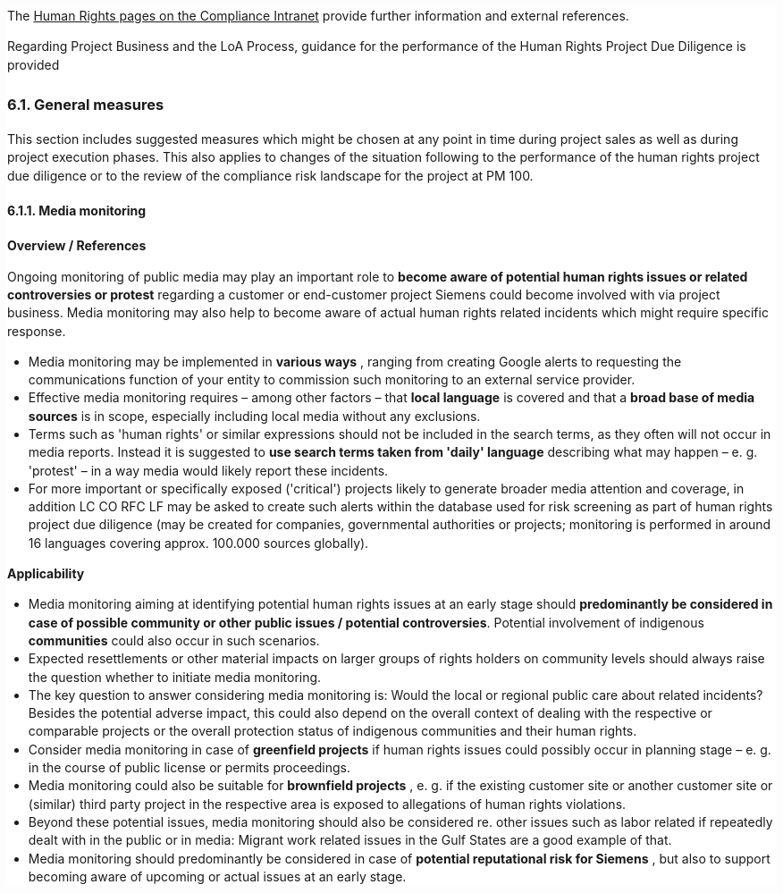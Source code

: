 The [Human Rights pages on the Compliance Intranet](https://intranet.for.siemens.com/cms/059/en/processes/publications/Pages/compliance_humanrights.aspx) provide further information and external references.

Regarding Project Business and the LoA Process, guidance for the performance of the Human Rights Project Due Diligence is provided

### 6.1. General measures

This section includes suggested measures which might be chosen at any point in time during project sales as well as during project execution phases. This also applies to changes of the situation following to the performance of the human rights project due diligence or to the review of the compliance risk landscape for the project at PM 100.

#### 6.1.1. Media monitoring

**Overview / References**

Ongoing monitoring of public media may play an important role to **become aware of potential human rights issues or related controversies or protest** regarding a customer or end-customer project Siemens could become involved with via project business. Media monitoring may also help to become aware of actual human rights related incidents which might require specific response.

- Media monitoring may be implemented in **various ways** , ranging from creating Google alerts to requesting the communications function of your entity to commission such monitoring to an external service provider.
- Effective media monitoring requires – among other factors – that **local language** is covered and that a **broad base of media sources** is in scope, especially including local media without any exclusions.
- Terms such as &#39;human rights&#39; or similar expressions should not be included in the search terms, as they often will not occur in media reports. Instead it is suggested to **use search terms taken from &#39;daily&#39; language** describing what may happen – e. g. &#39;protest&#39; – in a way media would likely report these incidents.
- For more important or specifically exposed (&#39;critical&#39;) projects likely to generate broader media attention and coverage, in addition LC CO RFC LF may be asked to create such alerts within the database used for risk screening as part of human rights project due diligence (may be created for companies, governmental authorities or projects; monitoring is performed in around 16 languages covering approx. 100.000 sources globally).

**Applicability**

- Media monitoring aiming at identifying potential human rights issues at an early stage should **predominantly be considered in case of possible community or other public issues / potential controversies**. Potential involvement of indigenous **communities** could also occur in such scenarios.
- Expected resettlements or other material impacts on larger groups of rights holders on community levels should always raise the question whether to initiate media monitoring.
- The key question to answer considering media monitoring is: Would the local or regional public care about related incidents? Besides the potential adverse impact, this could also depend on the overall context of dealing with the respective or comparable projects or the overall protection status of indigenous communities and their human rights.
- Consider media monitoring in case of **greenfield projects** if human rights issues could possibly occur in planning stage – e. g. in the course of public license or permits proceedings.
- Media monitoring could also be suitable for **brownfield projects** , e. g. if the existing customer site or another customer site or (similar) third party project in the respective area is exposed to allegations of human rights violations.
- Beyond these potential issues, media monitoring should also be considered re. other issues such as labor related if repeatedly dealt with in the public or in media: Migrant work related issues in the Gulf States are a good example of that.
- Media monitoring should predominantly be considered in case of **potential reputational risk for Siemens** , but also to support becoming aware of upcoming or actual issues at an early stage.
